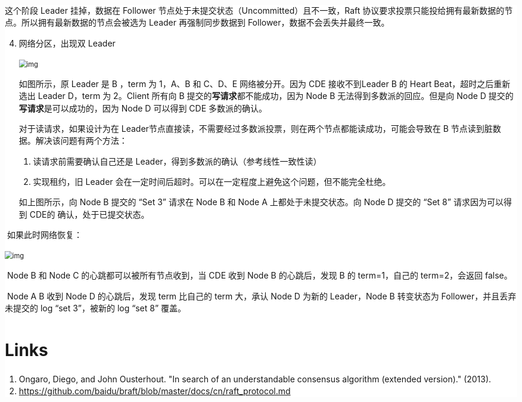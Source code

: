    这个阶段 Leader 挂掉，数据在 Follower 节点处于未提交状态（Uncommitted）且不一致，Raft 协议要求投票只能投给拥有最新数据的节点。所以拥有最新数据的节点会被选为 Leader 再强制同步数据到 Follower，数据不会丢失并最终一致。

4. 网络分区，出现双 Leader

   <img src="https://littleneko.oss-cn-beijing.aliyuncs.com/img/1590167068216-5e03de10-b5b0-4a53-9bb9-f4c96dbe5e4f.png" alt="img" style="zoom: 80%;" />

   如图所示，原 Leader 是 B ，term 为 1，A、B 和 C、D、E 网络被分开。因为 CDE 接收不到Leader B 的 Heart Beat，超时之后重新选出 Leader D，term 为 2。Client 所有向 B 提交的**写请求**都不能成功，因为 Node B 无法得到多数派的回应。但是向 Node D 提交的**写请求**是可以成功的，因为 Node D 可以得到 CDE 多数派的确认。
   
   对于读请求，如果设计为在 Leader节点直接读，不需要经过多数派投票，则在两个节点都能读成功，可能会导致在 B 节点读到脏数据。解决该问题有两个方法：
   
   1. 读请求前需要确认自己还是 Leader，得到多数派的确认（参考线性一致性读）
   
   2. 实现租约，旧 Leader 会在一定时间后超时。可以在一定程度上避免这个问题，但不能完全杜绝。
   
     如上图所示，向 Node B 提交的 “Set 3” 请求在 Node B 和 Node A 上都处于未提交状态。向 Node D 提交的 “Set 8” 请求因为可以得到 CDE的 确认，处于已提交状态。

​		如果此时网络恢复：

<img src="https://littleneko.oss-cn-beijing.aliyuncs.com/img/1590167068339-c6feb746-9098-4f35-868e-9457fe623d35.png" alt="img" style="zoom:80%;" />

​		Node B 和 Node C 的心跳都可以被所有节点收到，当 CDE 收到 Node B 的心跳后，发现 B 的 term=1，自己的 term=2，会返回 false。

​		Node A B 收到 Node D 的心跳后，发现 term 比自己的 term 大，承认 Node D 为新的 Leader，Node B 转变状态为 Follower，并且丢弃未提交的 log “set 		3”，被新的 log “set 8” 覆盖。

# Links

1. Ongaro, Diego, and John Ousterhout. "In search of an understandable consensus algorithm (extended version)." (2013).
2. https://github.com/baidu/braft/blob/master/docs/cn/raft_protocol.md
